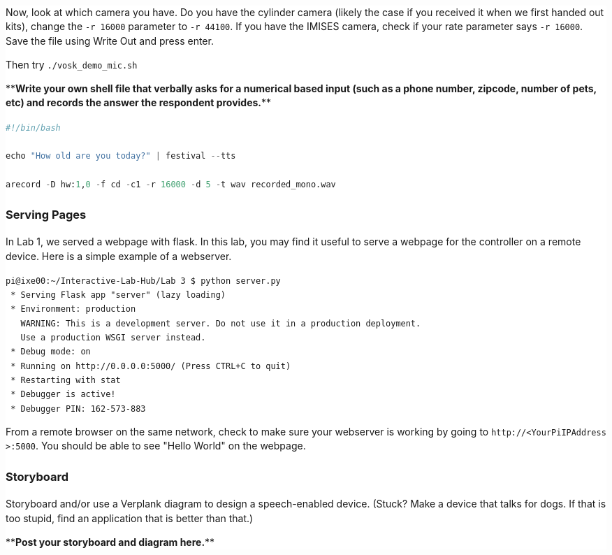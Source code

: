 Now, look at which camera you have. Do you have the cylinder camera (likely the case if you received it when we first handed out kits), change the `-r 16000` parameter to `-r 44100`. If you have the IMISES camera, check if your rate parameter says `-r 16000`. Save the file using Write Out and press enter.

Then try `./vosk_demo_mic.sh`

\*\***Write your own shell file that verbally asks for a numerical based input (such as a phone number, zipcode, number of pets, etc) and records the answer the respondent provides.**\*\*
```python
#!/bin/bash

echo "How old are you today?" | festival --tts

arecord -D hw:1,0 -f cd -c1 -r 16000 -d 5 -t wav recorded_mono.wav
```

### Serving Pages

In Lab 1, we served a webpage with flask. In this lab, you may find it useful to serve a webpage for the controller on a remote device. Here is a simple example of a webserver.

```
pi@ixe00:~/Interactive-Lab-Hub/Lab 3 $ python server.py
 * Serving Flask app "server" (lazy loading)
 * Environment: production
   WARNING: This is a development server. Do not use it in a production deployment.
   Use a production WSGI server instead.
 * Debug mode: on
 * Running on http://0.0.0.0:5000/ (Press CTRL+C to quit)
 * Restarting with stat
 * Debugger is active!
 * Debugger PIN: 162-573-883
```
From a remote browser on the same network, check to make sure your webserver is working by going to `http://<YourPiIPAddress>:5000`. You should be able to see "Hello World" on the webpage.

### Storyboard

Storyboard and/or use a Verplank diagram to design a speech-enabled device. (Stuck? Make a device that talks for dogs. If that is too stupid, find an application that is better than that.) 

\*\***Post your storyboard and diagram here.**\*\*
